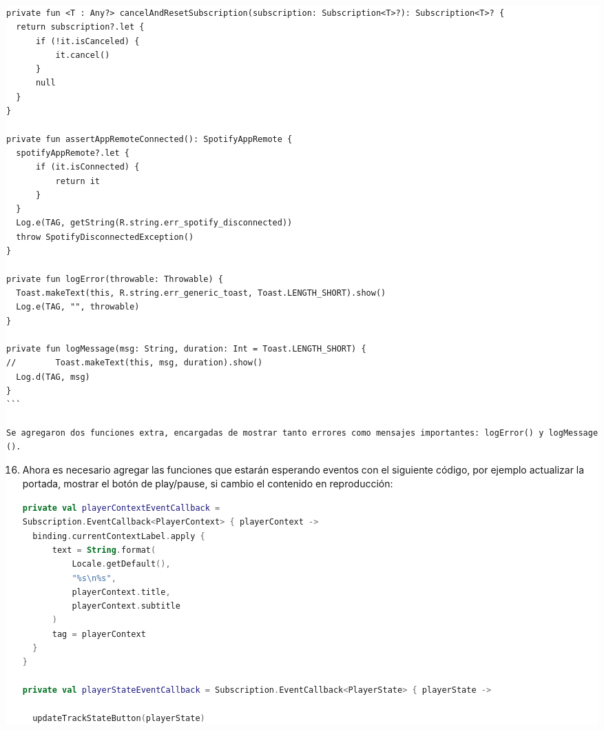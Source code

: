     private fun <T : Any?> cancelAndResetSubscription(subscription: Subscription<T>?): Subscription<T>? {
      return subscription?.let {
          if (!it.isCanceled) {
              it.cancel()
          }
          null
      }
    }

    private fun assertAppRemoteConnected(): SpotifyAppRemote {
      spotifyAppRemote?.let {
          if (it.isConnected) {
              return it
          }
      }
      Log.e(TAG, getString(R.string.err_spotify_disconnected))
      throw SpotifyDisconnectedException()
    }

    private fun logError(throwable: Throwable) {
      Toast.makeText(this, R.string.err_generic_toast, Toast.LENGTH_SHORT).show()
      Log.e(TAG, "", throwable)
    }

    private fun logMessage(msg: String, duration: Int = Toast.LENGTH_SHORT) {
    //        Toast.makeText(this, msg, duration).show()
      Log.d(TAG, msg)
    }
    ```

    Se agregaron dos funciones extra, encargadas de mostrar tanto errores como mensajes importantes: logError() y logMessage().

16. Ahora es necesario agregar las funciones que estarán esperando eventos con el siguiente código, por ejemplo actualizar la portada, mostrar el botón de play/pause, si cambio el contenido en reproducción:

    ```kotlin
    private val playerContextEventCallback =
    Subscription.EventCallback<PlayerContext> { playerContext ->
      binding.currentContextLabel.apply {
          text = String.format(
              Locale.getDefault(),
              "%s\n%s",
              playerContext.title,
              playerContext.subtitle
          )
          tag = playerContext
      }
    }

    private val playerStateEventCallback = Subscription.EventCallback<PlayerState> { playerState ->

      updateTrackStateButton(playerState)
